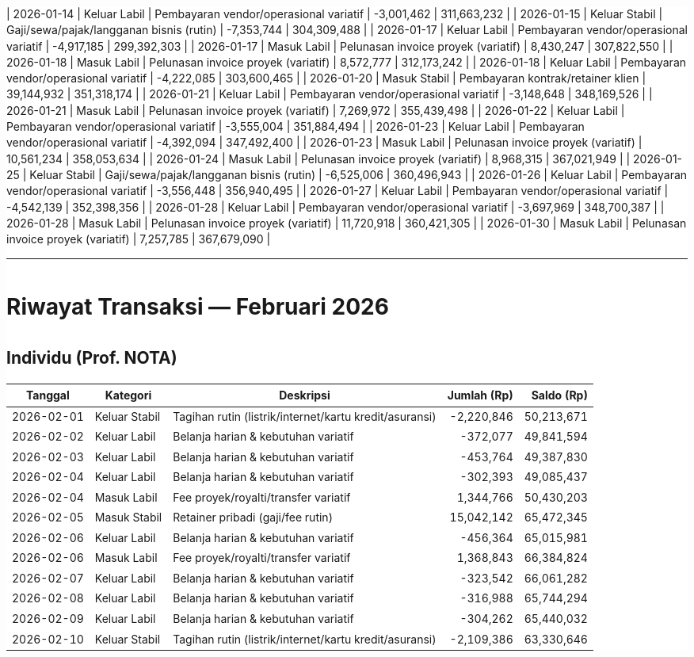 | 2026-01-14 | Keluar Labil | Pembayaran vendor/operasional variatif | -3,001,462 | 311,663,232 |
| 2026-01-15 | Keluar Stabil | Gaji/sewa/pajak/langganan bisnis (rutin) | -7,353,744 | 304,309,488 |
| 2026-01-17 | Keluar Labil | Pembayaran vendor/operasional variatif | -4,917,185 | 299,392,303 |
| 2026-01-17 | Masuk Labil | Pelunasan invoice proyek (variatif) | 8,430,247 | 307,822,550 |
| 2026-01-18 | Masuk Labil | Pelunasan invoice proyek (variatif) | 8,572,777 | 312,173,242 |
| 2026-01-18 | Keluar Labil | Pembayaran vendor/operasional variatif | -4,222,085 | 303,600,465 |
| 2026-01-20 | Masuk Stabil | Pembayaran kontrak/retainer klien | 39,144,932 | 351,318,174 |
| 2026-01-21 | Keluar Labil | Pembayaran vendor/operasional variatif | -3,148,648 | 348,169,526 |
| 2026-01-21 | Masuk Labil | Pelunasan invoice proyek (variatif) | 7,269,972 | 355,439,498 |
| 2026-01-22 | Keluar Labil | Pembayaran vendor/operasional variatif | -3,555,004 | 351,884,494 |
| 2026-01-23 | Keluar Labil | Pembayaran vendor/operasional variatif | -4,392,094 | 347,492,400 |
| 2026-01-23 | Masuk Labil | Pelunasan invoice proyek (variatif) | 10,561,234 | 358,053,634 |
| 2026-01-24 | Masuk Labil | Pelunasan invoice proyek (variatif) | 8,968,315 | 367,021,949 |
| 2026-01-25 | Keluar Stabil | Gaji/sewa/pajak/langganan bisnis (rutin) | -6,525,006 | 360,496,943 |
| 2026-01-26 | Keluar Labil | Pembayaran vendor/operasional variatif | -3,556,448 | 356,940,495 |
| 2026-01-27 | Keluar Labil | Pembayaran vendor/operasional variatif | -4,542,139 | 352,398,356 |
| 2026-01-28 | Keluar Labil | Pembayaran vendor/operasional variatif | -3,697,969 | 348,700,387 |
| 2026-01-28 | Masuk Labil | Pelunasan invoice proyek (variatif) | 11,720,918 | 360,421,305 |
| 2026-01-30 | Masuk Labil | Pelunasan invoice proyek (variatif) | 7,257,785 | 367,679,090 |

---

# Riwayat Transaksi — Februari 2026

## Individu (Prof. NOTA)

| Tanggal | Kategori | Deskripsi | Jumlah (Rp) | Saldo (Rp) |
|---------|----------|-----------|------------:|-----------:|
| 2026-02-01 | Keluar Stabil | Tagihan rutin (listrik/internet/kartu kredit/asuransi) | -2,220,846 | 50,213,671 |
| 2026-02-02 | Keluar Labil | Belanja harian & kebutuhan variatif | -372,077 | 49,841,594 |
| 2026-02-03 | Keluar Labil | Belanja harian & kebutuhan variatif | -453,764 | 49,387,830 |
| 2026-02-04 | Keluar Labil | Belanja harian & kebutuhan variatif | -302,393 | 49,085,437 |
| 2026-02-04 | Masuk Labil | Fee proyek/royalti/transfer variatif | 1,344,766 | 50,430,203 |
| 2026-02-05 | Masuk Stabil | Retainer pribadi (gaji/fee rutin) | 15,042,142 | 65,472,345 |
| 2026-02-06 | Keluar Labil | Belanja harian & kebutuhan variatif | -456,364 | 65,015,981 |
| 2026-02-06 | Masuk Labil | Fee proyek/royalti/transfer variatif | 1,368,843 | 66,384,824 |
| 2026-02-07 | Keluar Labil | Belanja harian & kebutuhan variatif | -323,542 | 66,061,282 |
| 2026-02-08 | Keluar Labil | Belanja harian & kebutuhan variatif | -316,988 | 65,744,294 |
| 2026-02-09 | Keluar Labil | Belanja harian & kebutuhan variatif | -304,262 | 65,440,032 |
| 2026-02-10 | Keluar Stabil | Tagihan rutin (listrik/internet/kartu kredit/asuransi) | -2,109,386 | 63,330,646 |